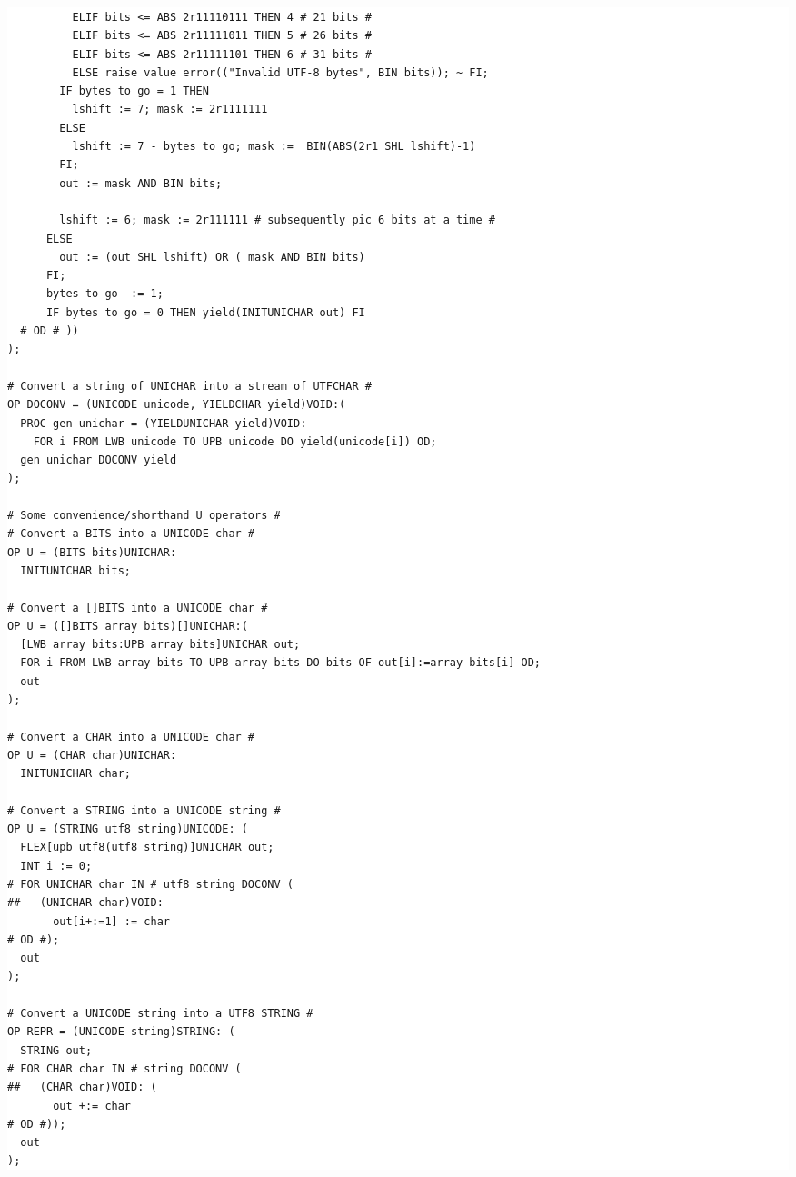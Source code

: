 ```algol68
          ELIF bits <= ABS 2r11110111 THEN 4 # 21 bits #
          ELIF bits <= ABS 2r11111011 THEN 5 # 26 bits #
          ELIF bits <= ABS 2r11111101 THEN 6 # 31 bits #
          ELSE raise value error(("Invalid UTF-8 bytes", BIN bits)); ~ FI;
        IF bytes to go = 1 THEN 
          lshift := 7; mask := 2r1111111
        ELSE 
          lshift := 7 - bytes to go; mask :=  BIN(ABS(2r1 SHL lshift)-1) 
        FI;
        out := mask AND BIN bits;

        lshift := 6; mask := 2r111111 # subsequently pic 6 bits at a time #
      ELSE
        out := (out SHL lshift) OR ( mask AND BIN bits)
      FI;
      bytes to go -:= 1;
      IF bytes to go = 0 THEN yield(INITUNICHAR out) FI
  # OD # ))
);

# Convert a string of UNICHAR into a stream of UTFCHAR #
OP DOCONV = (UNICODE unicode, YIELDCHAR yield)VOID:(
  PROC gen unichar = (YIELDUNICHAR yield)VOID:
    FOR i FROM LWB unicode TO UPB unicode DO yield(unicode[i]) OD;
  gen unichar DOCONV yield
);

# Some convenience/shorthand U operators #
# Convert a BITS into a UNICODE char #
OP U = (BITS bits)UNICHAR:
  INITUNICHAR bits;

# Convert a []BITS into a UNICODE char #
OP U = ([]BITS array bits)[]UNICHAR:(
  [LWB array bits:UPB array bits]UNICHAR out;
  FOR i FROM LWB array bits TO UPB array bits DO bits OF out[i]:=array bits[i] OD;
  out
);

# Convert a CHAR into a UNICODE char #
OP U = (CHAR char)UNICHAR:
  INITUNICHAR char;

# Convert a STRING into a UNICODE string #
OP U = (STRING utf8 string)UNICODE: (
  FLEX[upb utf8(utf8 string)]UNICHAR out;
  INT i := 0; 
# FOR UNICHAR char IN # utf8 string DOCONV (
##   (UNICHAR char)VOID:
       out[i+:=1] := char
# OD #);
  out
);

# Convert a UNICODE string into a UTF8 STRING #
OP REPR = (UNICODE string)STRING: (
  STRING out;
# FOR CHAR char IN # string DOCONV (
##   (CHAR char)VOID: (
       out +:= char
# OD #));
  out
);
```
